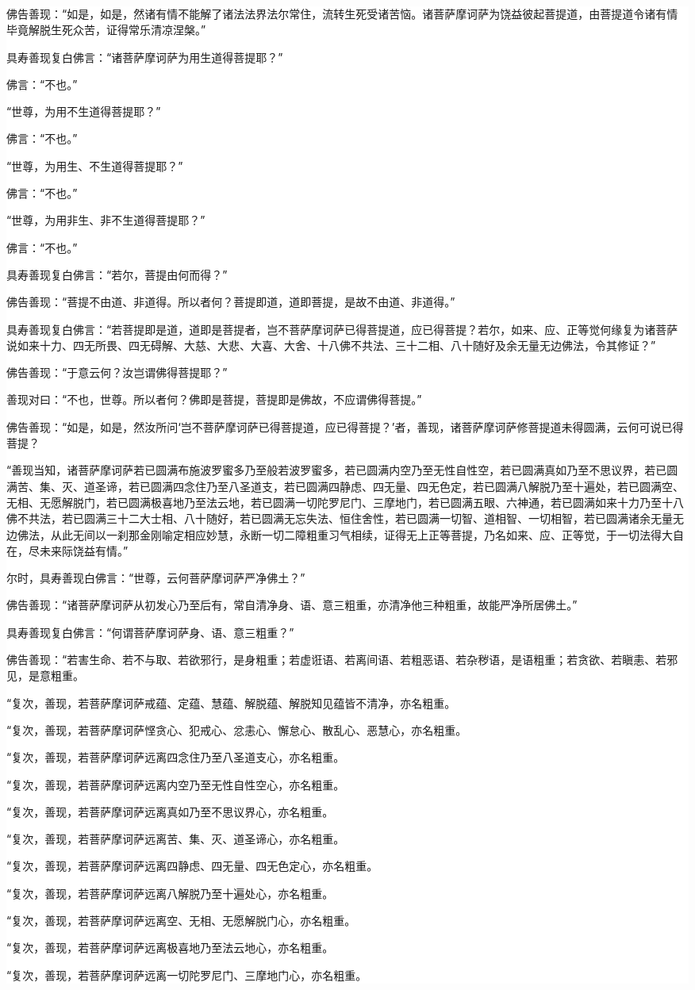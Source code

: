佛告善现：“如是，如是，然诸有情不能解了诸法法界法尔常住，流转生死受诸苦恼。诸菩萨摩诃萨为饶益彼起菩提道，由菩提道令诸有情毕竟解脱生死众苦，证得常乐清凉涅槃。”

具寿善现复白佛言：“诸菩萨摩诃萨为用生道得菩提耶？”

佛言：“不也。”

“世尊，为用不生道得菩提耶？”

佛言：“不也。”

“世尊，为用生、不生道得菩提耶？”

佛言：“不也。”

“世尊，为用非生、非不生道得菩提耶？”

佛言：“不也。”

具寿善现复白佛言：“若尔，菩提由何而得？”

佛告善现：“菩提不由道、非道得。所以者何？菩提即道，道即菩提，是故不由道、非道得。”

具寿善现复白佛言：“若菩提即是道，道即是菩提者，岂不菩萨摩诃萨已得菩提道，应已得菩提？若尔，如来、应、正等觉何缘复为诸菩萨说如来十力、四无所畏、四无碍解、大慈、大悲、大喜、大舍、十八佛不共法、三十二相、八十随好及余无量无边佛法，令其修证？”

佛告善现：“于意云何？汝岂谓佛得菩提耶？”

善现对曰：“不也，世尊。所以者何？佛即是菩提，菩提即是佛故，不应谓佛得菩提。”

佛告善现：“如是，如是，然汝所问‘岂不菩萨摩诃萨已得菩提道，应已得菩提？’者，善现，诸菩萨摩诃萨修菩提道未得圆满，云何可说已得菩提？

“善现当知，诸菩萨摩诃萨若已圆满布施波罗蜜多乃至般若波罗蜜多，若已圆满内空乃至无性自性空，若已圆满真如乃至不思议界，若已圆满苦、集、灭、道圣谛，若已圆满四念住乃至八圣道支，若已圆满四静虑、四无量、四无色定，若已圆满八解脱乃至十遍处，若已圆满空、无相、无愿解脱门，若已圆满极喜地乃至法云地，若已圆满一切陀罗尼门、三摩地门，若已圆满五眼、六神通，若已圆满如来十力乃至十八佛不共法，若已圆满三十二大士相、八十随好，若已圆满无忘失法、恒住舍性，若已圆满一切智、道相智、一切相智，若已圆满诸余无量无边佛法，从此无间以一刹那金刚喻定相应妙慧，永断一切二障粗重习气相续，证得无上正等菩提，乃名如来、应、正等觉，于一切法得大自在，尽未来际饶益有情。”

尔时，具寿善现白佛言：“世尊，云何菩萨摩诃萨严净佛土？”

佛告善现：“诸菩萨摩诃萨从初发心乃至后有，常自清净身、语、意三粗重，亦清净他三种粗重，故能严净所居佛土。”

具寿善现复白佛言：“何谓菩萨摩诃萨身、语、意三粗重？”

佛告善现：“若害生命、若不与取、若欲邪行，是身粗重；若虚诳语、若离间语、若粗恶语、若杂秽语，是语粗重；若贪欲、若瞋恚、若邪见，是意粗重。

“复次，善现，若菩萨摩诃萨戒蕴、定蕴、慧蕴、解脱蕴、解脱知见蕴皆不清净，亦名粗重。

“复次，善现，若菩萨摩诃萨悭贪心、犯戒心、忿恚心、懈怠心、散乱心、恶慧心，亦名粗重。

“复次，善现，若菩萨摩诃萨远离四念住乃至八圣道支心，亦名粗重。

“复次，善现，若菩萨摩诃萨远离内空乃至无性自性空心，亦名粗重。

“复次，善现，若菩萨摩诃萨远离真如乃至不思议界心，亦名粗重。

“复次，善现，若菩萨摩诃萨远离苦、集、灭、道圣谛心，亦名粗重。

“复次，善现，若菩萨摩诃萨远离四静虑、四无量、四无色定心，亦名粗重。

“复次，善现，若菩萨摩诃萨远离八解脱乃至十遍处心，亦名粗重。

“复次，善现，若菩萨摩诃萨远离空、无相、无愿解脱门心，亦名粗重。

“复次，善现，若菩萨摩诃萨远离极喜地乃至法云地心，亦名粗重。

“复次，善现，若菩萨摩诃萨远离一切陀罗尼门、三摩地门心，亦名粗重。
